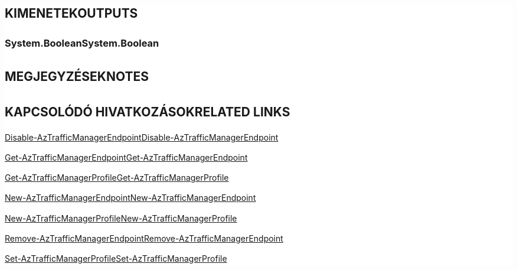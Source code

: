 ## <span data-ttu-id="8db5f-143">KIMENETEK</span><span class="sxs-lookup"><span data-stu-id="8db5f-143">OUTPUTS</span></span>

### <span data-ttu-id="8db5f-144">System.Boolean</span><span class="sxs-lookup"><span data-stu-id="8db5f-144">System.Boolean</span></span>

## <span data-ttu-id="8db5f-145">MEGJEGYZÉSEK</span><span class="sxs-lookup"><span data-stu-id="8db5f-145">NOTES</span></span>

## <span data-ttu-id="8db5f-146">KAPCSOLÓDÓ HIVATKOZÁSOK</span><span class="sxs-lookup"><span data-stu-id="8db5f-146">RELATED LINKS</span></span>

[<span data-ttu-id="8db5f-147">Disable-AzTrafficManagerEndpoint</span><span class="sxs-lookup"><span data-stu-id="8db5f-147">Disable-AzTrafficManagerEndpoint</span></span>](./Disable-AzTrafficManagerEndpoint.md)

[<span data-ttu-id="8db5f-148">Get-AzTrafficManagerEndpoint</span><span class="sxs-lookup"><span data-stu-id="8db5f-148">Get-AzTrafficManagerEndpoint</span></span>](./Get-AzTrafficManagerEndpoint.md)

[<span data-ttu-id="8db5f-149">Get-AzTrafficManagerProfile</span><span class="sxs-lookup"><span data-stu-id="8db5f-149">Get-AzTrafficManagerProfile</span></span>](./Get-AzTrafficManagerProfile.md)

[<span data-ttu-id="8db5f-150">New-AzTrafficManagerEndpoint</span><span class="sxs-lookup"><span data-stu-id="8db5f-150">New-AzTrafficManagerEndpoint</span></span>](./New-AzTrafficManagerEndpoint.md)

[<span data-ttu-id="8db5f-151">New-AzTrafficManagerProfile</span><span class="sxs-lookup"><span data-stu-id="8db5f-151">New-AzTrafficManagerProfile</span></span>](./New-AzTrafficManagerProfile.md)

[<span data-ttu-id="8db5f-152">Remove-AzTrafficManagerEndpoint</span><span class="sxs-lookup"><span data-stu-id="8db5f-152">Remove-AzTrafficManagerEndpoint</span></span>](./Remove-AzTrafficManagerEndpoint.md)

[<span data-ttu-id="8db5f-153">Set-AzTrafficManagerProfile</span><span class="sxs-lookup"><span data-stu-id="8db5f-153">Set-AzTrafficManagerProfile</span></span>](./Set-AzTrafficManagerProfile.md)


